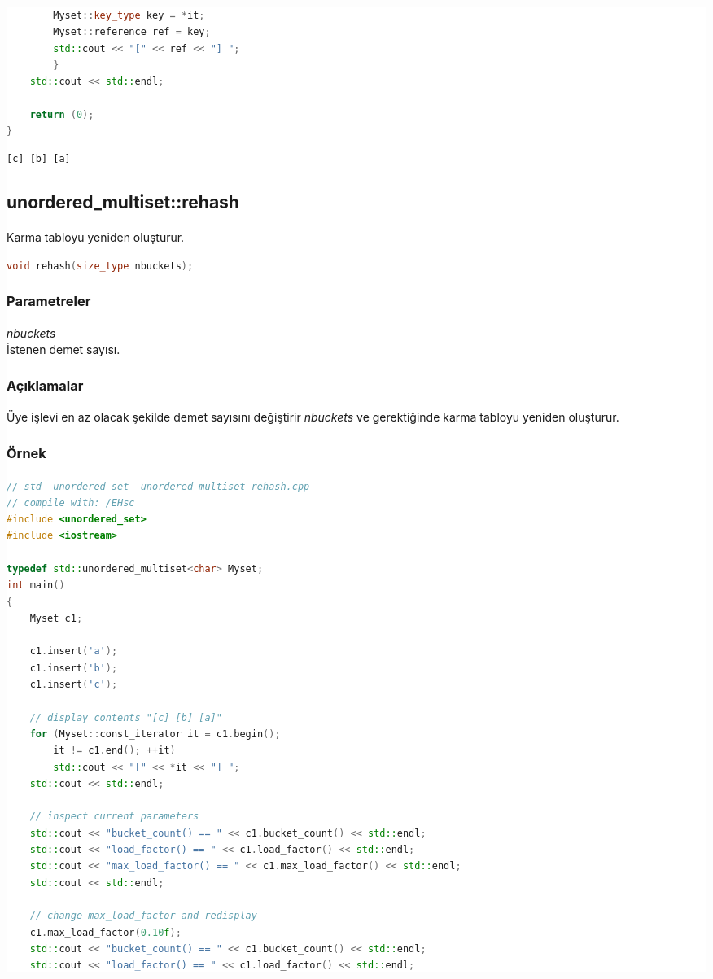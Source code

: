 ```cpp
        Myset::key_type key = *it;
        Myset::reference ref = key;
        std::cout << "[" << ref << "] ";
        }
    std::cout << std::endl;

    return (0);
}
```

```Output
[c] [b] [a]
```

## <a name="rehash"></a>  unordered_multiset::rehash

Karma tabloyu yeniden oluşturur.

```cpp
void rehash(size_type nbuckets);
```

### <a name="parameters"></a>Parametreler

*nbuckets*<br/>
İstenen demet sayısı.

### <a name="remarks"></a>Açıklamalar

Üye işlevi en az olacak şekilde demet sayısını değiştirir *nbuckets* ve gerektiğinde karma tabloyu yeniden oluşturur.

### <a name="example"></a>Örnek

```cpp
// std__unordered_set__unordered_multiset_rehash.cpp
// compile with: /EHsc
#include <unordered_set>
#include <iostream>

typedef std::unordered_multiset<char> Myset;
int main()
{
    Myset c1;

    c1.insert('a');
    c1.insert('b');
    c1.insert('c');

    // display contents "[c] [b] [a]"
    for (Myset::const_iterator it = c1.begin();
        it != c1.end(); ++it)
        std::cout << "[" << *it << "] ";
    std::cout << std::endl;

    // inspect current parameters
    std::cout << "bucket_count() == " << c1.bucket_count() << std::endl;
    std::cout << "load_factor() == " << c1.load_factor() << std::endl;
    std::cout << "max_load_factor() == " << c1.max_load_factor() << std::endl;
    std::cout << std::endl;

    // change max_load_factor and redisplay
    c1.max_load_factor(0.10f);
    std::cout << "bucket_count() == " << c1.bucket_count() << std::endl;
    std::cout << "load_factor() == " << c1.load_factor() << std::endl;
```